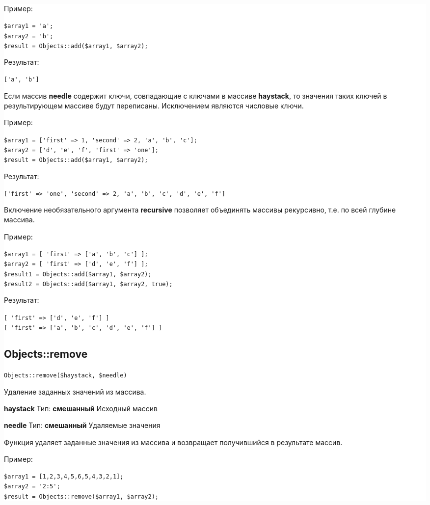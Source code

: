 Пример:

    $array1 = 'a';
    $array2 = 'b';
    $result = Objects::add($array1, $array2);

Результат:

    ['a', 'b']

Если массив **needle** содержит ключи, совпадающие c ключами в массиве **haystack**, то значения таких ключей в результирующем массиве будут переписаны. Исключением являются числовые ключи.

Пример:

    $array1 = ['first' => 1, 'second' => 2, 'a', 'b', 'c'];
    $array2 = ['d', 'e', 'f', 'first' => 'one'];
    $result = Objects::add($array1, $array2);

Результат:

    ['first' => 'one', 'second' => 2, 'a', 'b', 'c', 'd', 'e', 'f']

Включение необязательного аргумента **recursive** позволяет объединять массивы рекурсивно, т.е. по всей глубине массива.

Пример:

    $array1 = [ 'first' => ['a', 'b', 'c'] ];
    $array2 = [ 'first' => ['d', 'e', 'f'] ];
    $result1 = Objects::add($array1, $array2);
    $result2 = Objects::add($array1, $array2, true);

Результат:

    [ 'first' => ['d', 'e', 'f'] ]
    [ 'first' => ['a', 'b', 'c', 'd', 'e', 'f'] ]

## Objects::remove

    Objects::remove($haystack, $needle)

Удаление заданных значений из массива.

**haystack**
Тип: **смешанный**
Исходный массив

**needle**
Тип: **смешанный**
Удаляемые значения

Функция удаляет заданные значения из массива и возвращает получившийся в результате массив.

Пример:

    $array1 = [1,2,3,4,5,6,5,4,3,2,1];
    $array2 = '2:5';
    $result = Objects::remove($array1, $array2);
